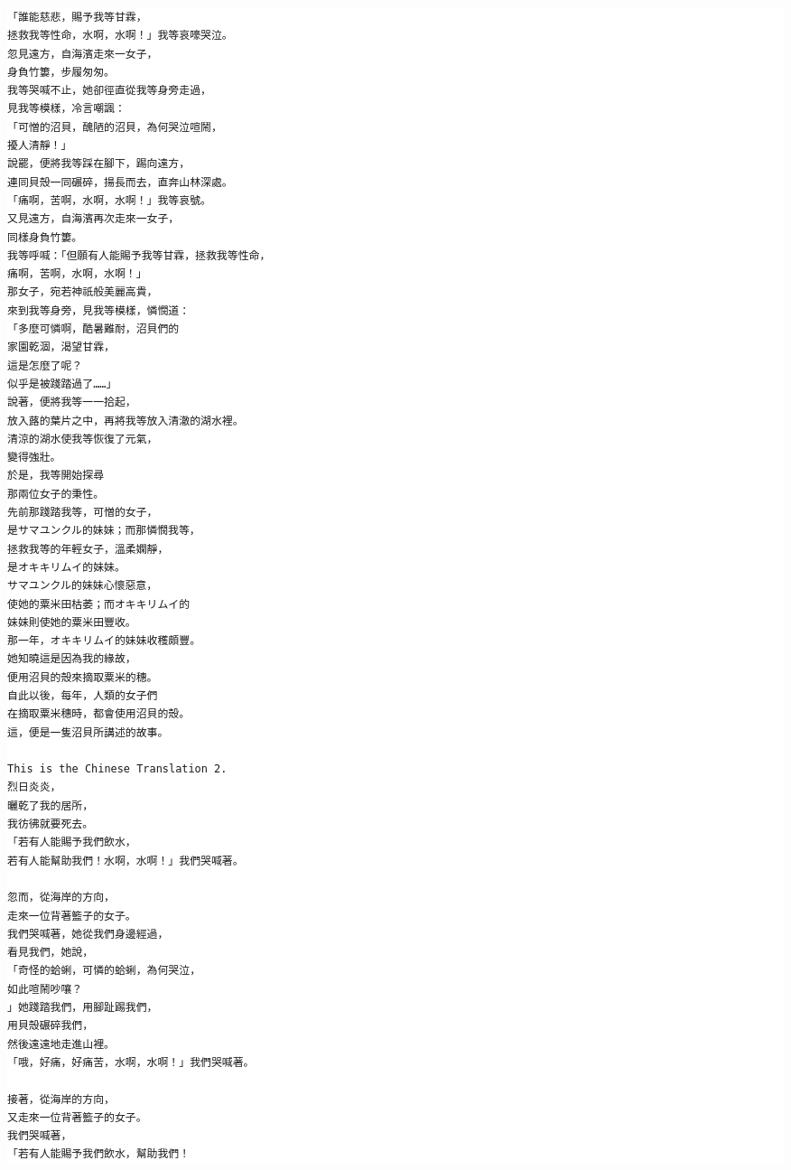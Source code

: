```
「誰能慈悲，賜予我等甘霖，
拯救我等性命，水啊，水啊！」我等哀嚎哭泣。
忽見遠方，自海濱走來一女子，
身負竹簍，步履匆匆。
我等哭喊不止，她卻徑直從我等身旁走過，
見我等模樣，冷言嘲諷：
「可憎的沼貝，醜陋的沼貝，為何哭泣喧鬧，
擾人清靜！」
說罷，便將我等踩在腳下，踢向遠方，
連同貝殼一同碾碎，揚長而去，直奔山林深處。
「痛啊，苦啊，水啊，水啊！」我等哀號。
又見遠方，自海濱再次走來一女子，
同樣身負竹簍。
我等呼喊：「但願有人能賜予我等甘霖，拯救我等性命，
痛啊，苦啊，水啊，水啊！」
那女子，宛若神祇般美麗高貴，
來到我等身旁，見我等模樣，憐憫道：
「多麼可憐啊，酷暑難耐，沼貝們的
家園乾涸，渴望甘霖，
這是怎麼了呢？
似乎是被踐踏過了……」
說著，便將我等一一拾起，
放入蕗的葉片之中，再將我等放入清澈的湖水裡。
清涼的湖水使我等恢復了元氣，
變得強壯。
於是，我等開始探尋
那兩位女子的秉性。
先前那踐踏我等，可憎的女子，
是サマユンクル的妹妹；而那憐憫我等，
拯救我等的年輕女子，溫柔嫻靜，
是オキキリムイ的妹妹。
サマユンクル的妹妹心懷惡意，
使她的粟米田枯萎；而オキキリムイ的
妹妹則使她的粟米田豐收。
那一年，オキキリムイ的妹妹收穫頗豐。
她知曉這是因為我的緣故，
便用沼貝的殼來摘取粟米的穗。
自此以後，每年，人類的女子們
在摘取粟米穗時，都會使用沼貝的殼。
這，便是一隻沼貝所講述的故事。

This is the Chinese Translation 2.
烈日炎炎，
曬乾了我的居所，
我彷彿就要死去。
「若有人能賜予我們飲水，
若有人能幫助我們！水啊，水啊！」我們哭喊著。

忽而，從海岸的方向，
走來一位背著籃子的女子。
我們哭喊著，她從我們身邊經過，
看見我們，她說，
「奇怪的蛤蜊，可憐的蛤蜊，為何哭泣，
如此喧鬧吵嚷？
」她踐踏我們，用腳趾踢我們，
用貝殼碾碎我們，
然後遠遠地走進山裡。
「哦，好痛，好痛苦，水啊，水啊！」我們哭喊著。

接著，從海岸的方向，
又走來一位背著籃子的女子。
我們哭喊著，
「若有人能賜予我們飲水，幫助我們！
```